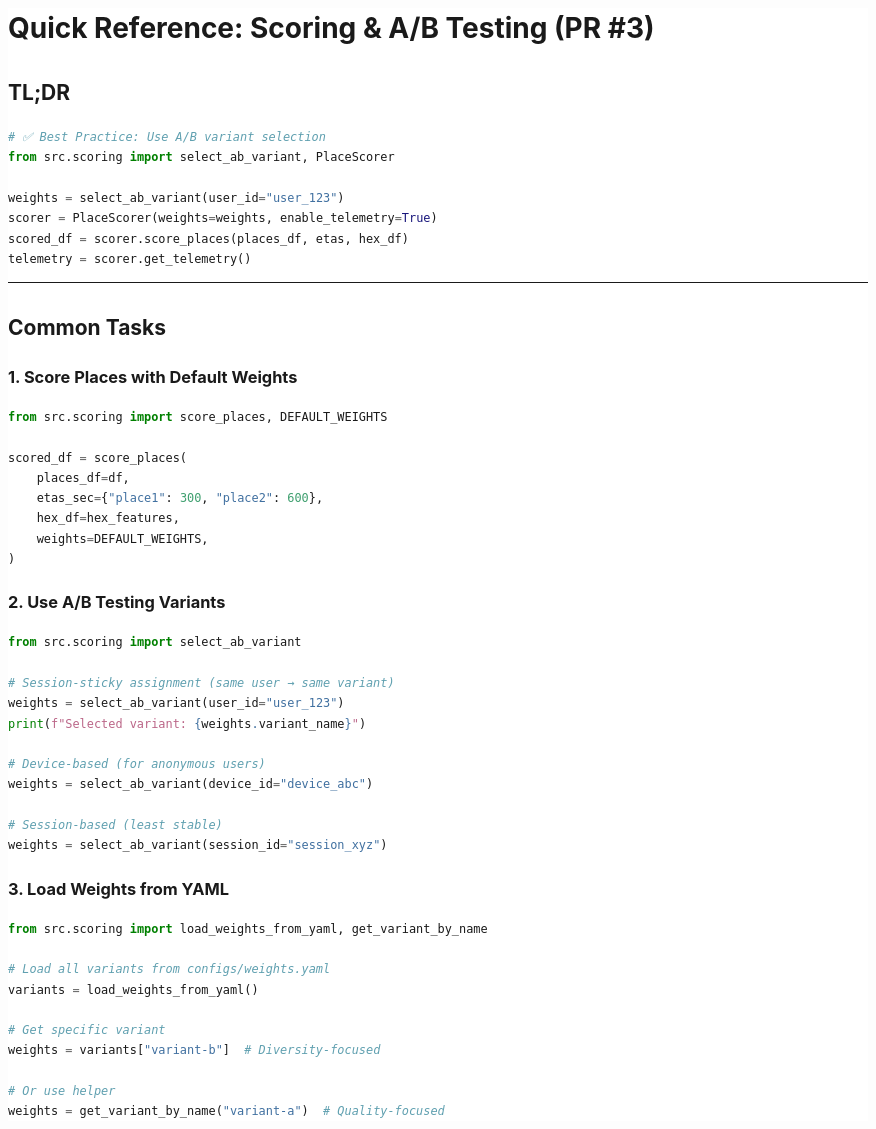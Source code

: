 # Quick Reference: Scoring & A/B Testing (PR #3)

## TL;DR

```python
# ✅ Best Practice: Use A/B variant selection
from src.scoring import select_ab_variant, PlaceScorer

weights = select_ab_variant(user_id="user_123")
scorer = PlaceScorer(weights=weights, enable_telemetry=True)
scored_df = scorer.score_places(places_df, etas, hex_df)
telemetry = scorer.get_telemetry()
```

---

## Common Tasks

### 1. Score Places with Default Weights

```python
from src.scoring import score_places, DEFAULT_WEIGHTS

scored_df = score_places(
    places_df=df,
    etas_sec={"place1": 300, "place2": 600},
    hex_df=hex_features,
    weights=DEFAULT_WEIGHTS,
)
```

### 2. Use A/B Testing Variants

```python
from src.scoring import select_ab_variant

# Session-sticky assignment (same user → same variant)
weights = select_ab_variant(user_id="user_123")
print(f"Selected variant: {weights.variant_name}")

# Device-based (for anonymous users)
weights = select_ab_variant(device_id="device_abc")

# Session-based (least stable)
weights = select_ab_variant(session_id="session_xyz")
```

### 3. Load Weights from YAML

```python
from src.scoring import load_weights_from_yaml, get_variant_by_name

# Load all variants from configs/weights.yaml
variants = load_weights_from_yaml()

# Get specific variant
weights = variants["variant-b"]  # Diversity-focused

# Or use helper
weights = get_variant_by_name("variant-a")  # Quality-focused
```
